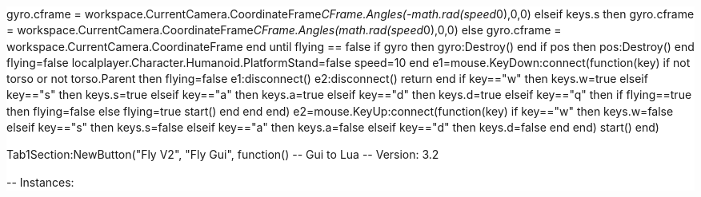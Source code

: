 gyro.cframe = workspace.CurrentCamera.CoordinateFrame*CFrame.Angles(-math.rad(speed*0),0,0)
elseif keys.s then
gyro.cframe = workspace.CurrentCamera.CoordinateFrame*CFrame.Angles(math.rad(speed*0),0,0)
else
gyro.cframe = workspace.CurrentCamera.CoordinateFrame
end
until flying == false
if gyro then gyro:Destroy() end
if pos then pos:Destroy() end
flying=false
localplayer.Character.Humanoid.PlatformStand=false
speed=10
end
e1=mouse.KeyDown:connect(function(key)
if not torso or not torso.Parent then flying=false e1:disconnect() e2:disconnect() return end
if key=="w" then
keys.w=true
elseif key=="s" then
keys.s=true
elseif key=="a" then
keys.a=true
elseif key=="d" then
keys.d=true
elseif key=="q" then
if flying==true then
flying=false
else
flying=true
start()
end
end
end)
e2=mouse.KeyUp:connect(function(key)
if key=="w" then
keys.w=false
elseif key=="s" then
keys.s=false
elseif key=="a" then
keys.a=false
elseif key=="d" then
keys.d=false
end
end)
start()
end)

Tab1Section:NewButton("Fly V2", "Fly Gui", function()
-- Gui to Lua
-- Version: 3.2

-- Instances:

